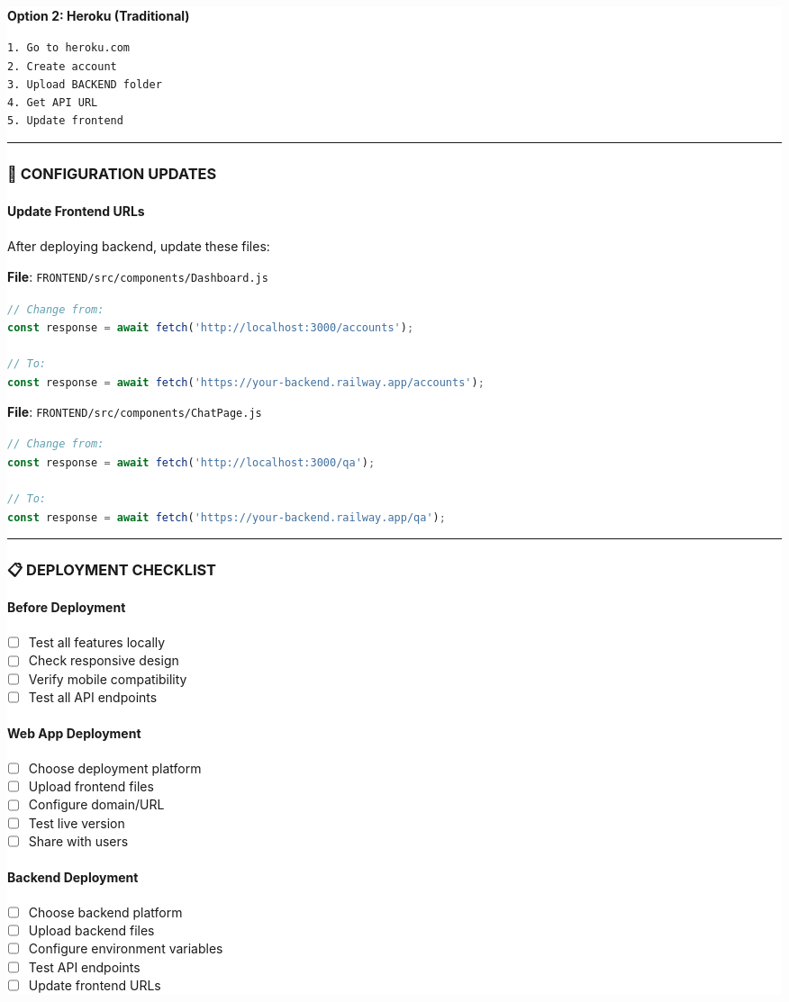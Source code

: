 **Option 2: Heroku (Traditional)**
```
1. Go to heroku.com
2. Create account
3. Upload BACKEND folder
4. Get API URL
5. Update frontend
```

---

### 🔧 **CONFIGURATION UPDATES**

#### **Update Frontend URLs**
After deploying backend, update these files:

**File**: `FRONTEND/src/components/Dashboard.js`
```javascript
// Change from:
const response = await fetch('http://localhost:3000/accounts');

// To:
const response = await fetch('https://your-backend.railway.app/accounts');
```

**File**: `FRONTEND/src/components/ChatPage.js`
```javascript
// Change from:
const response = await fetch('http://localhost:3000/qa');

// To:
const response = await fetch('https://your-backend.railway.app/qa');
```

---

### 📋 **DEPLOYMENT CHECKLIST**

#### **Before Deployment**
- [ ] Test all features locally
- [ ] Check responsive design
- [ ] Verify mobile compatibility
- [ ] Test all API endpoints

#### **Web App Deployment**
- [ ] Choose deployment platform
- [ ] Upload frontend files
- [ ] Configure domain/URL
- [ ] Test live version
- [ ] Share with users

#### **Backend Deployment**
- [ ] Choose backend platform
- [ ] Upload backend files
- [ ] Configure environment variables
- [ ] Test API endpoints
- [ ] Update frontend URLs
